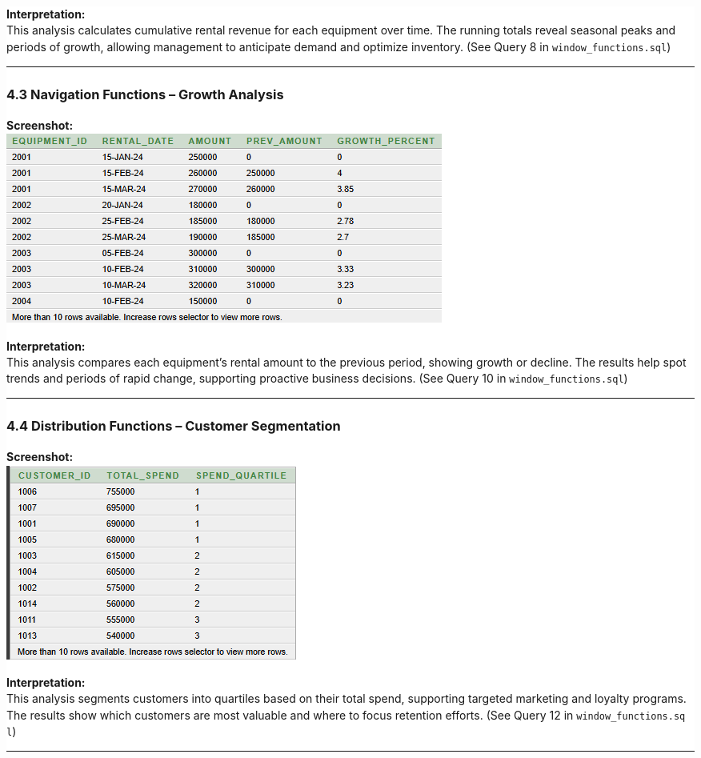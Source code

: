 **Interpretation:**  
This analysis calculates cumulative rental revenue for each equipment over time. The running totals reveal seasonal peaks and periods of growth, allowing management to anticipate demand and optimize inventory. (See Query 8 in `window_functions.sql`)

---

### 4.3 Navigation Functions – Growth Analysis

**Screenshot:**  
![LAG Growth](screenshots/10-LAG.png)

**Interpretation:**  
This analysis compares each equipment’s rental amount to the previous period, showing growth or decline. The results help spot trends and periods of rapid change, supporting proactive business decisions. (See Query 10 in `window_functions.sql`)

---

### 4.4 Distribution Functions – Customer Segmentation

**Screenshot:**  
![Customer Quartiles](screenshots/12-NTILE.png)

**Interpretation:**  
This analysis segments customers into quartiles based on their total spend, supporting targeted marketing and loyalty programs. The results show which customers are most valuable and where to focus retention efforts. (See Query 12 in `window_functions.sql`)

---